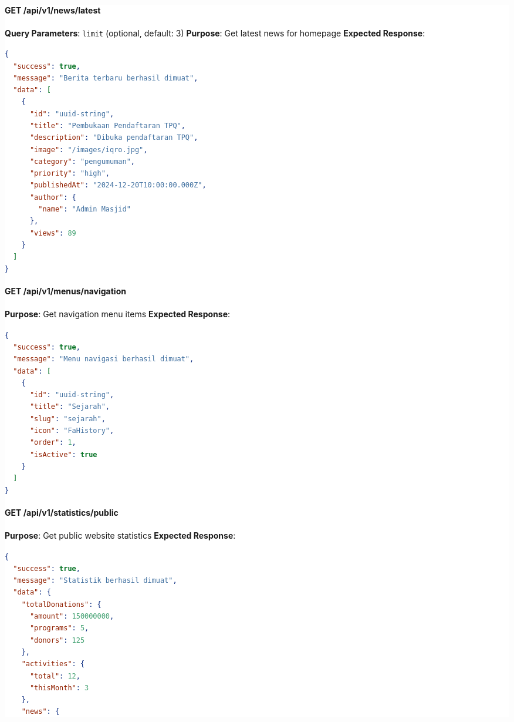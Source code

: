 #### GET /api/v1/news/latest
**Query Parameters**: `limit` (optional, default: 3)
**Purpose**: Get latest news for homepage
**Expected Response**:
```json
{
  "success": true,
  "message": "Berita terbaru berhasil dimuat",
  "data": [
    {
      "id": "uuid-string",
      "title": "Pembukaan Pendaftaran TPQ",
      "description": "Dibuka pendaftaran TPQ",
      "image": "/images/iqro.jpg",
      "category": "pengumuman",
      "priority": "high",
      "publishedAt": "2024-12-20T10:00:00.000Z",
      "author": {
        "name": "Admin Masjid"
      },
      "views": 89
    }
  ]
}
```

#### GET /api/v1/menus/navigation
**Purpose**: Get navigation menu items
**Expected Response**:
```json
{
  "success": true,
  "message": "Menu navigasi berhasil dimuat",
  "data": [
    {
      "id": "uuid-string",
      "title": "Sejarah",
      "slug": "sejarah",
      "icon": "FaHistory",
      "order": 1,
      "isActive": true
    }
  ]
}
```

#### GET /api/v1/statistics/public
**Purpose**: Get public website statistics
**Expected Response**:
```json
{
  "success": true,
  "message": "Statistik berhasil dimuat",
  "data": {
    "totalDonations": {
      "amount": 150000000,
      "programs": 5,
      "donors": 125
    },
    "activities": {
      "total": 12,
      "thisMonth": 3
    },
    "news": {
```